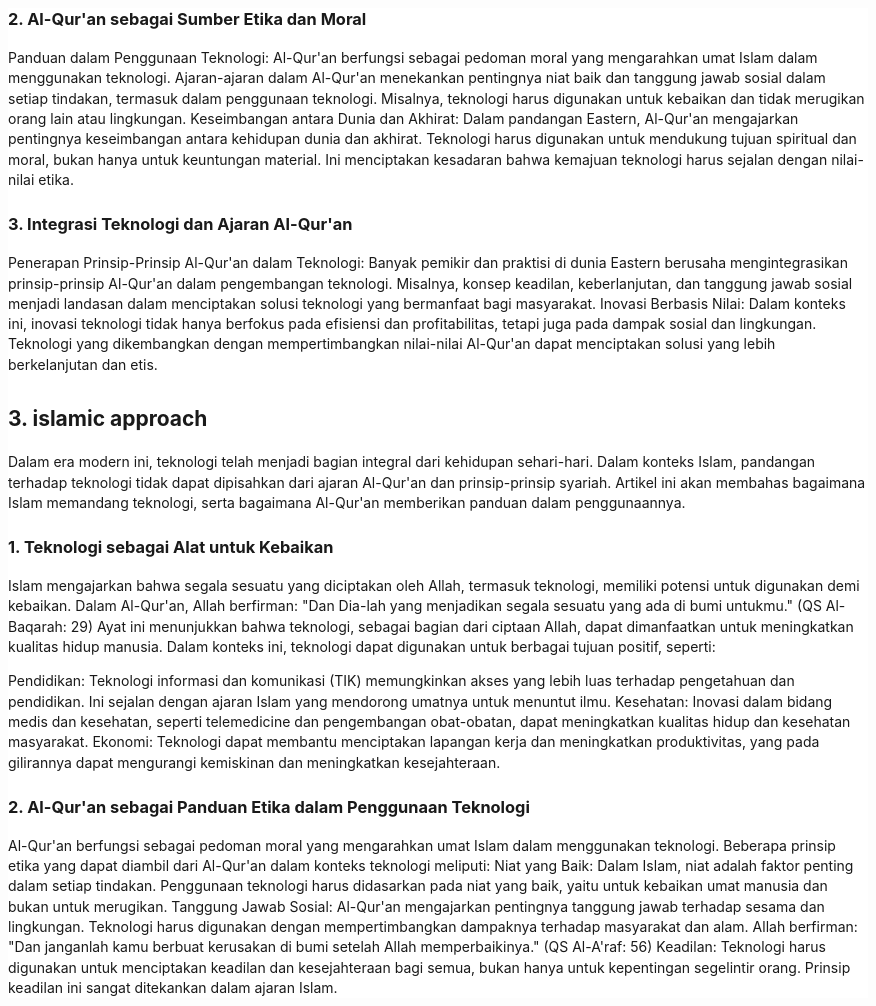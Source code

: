 ### 2. Al-Qur'an sebagai Sumber Etika dan Moral
Panduan dalam Penggunaan Teknologi: Al-Qur'an berfungsi sebagai pedoman moral yang mengarahkan umat Islam dalam menggunakan teknologi. Ajaran-ajaran dalam Al-Qur'an menekankan pentingnya niat baik dan tanggung jawab sosial dalam setiap tindakan, termasuk dalam penggunaan teknologi. Misalnya, teknologi harus digunakan untuk kebaikan dan tidak merugikan orang lain atau lingkungan.
Keseimbangan antara Dunia dan Akhirat: Dalam pandangan Eastern, Al-Qur'an mengajarkan pentingnya keseimbangan antara kehidupan dunia dan akhirat. Teknologi harus digunakan untuk mendukung tujuan spiritual dan moral, bukan hanya untuk keuntungan material. Ini menciptakan kesadaran bahwa kemajuan teknologi harus sejalan dengan nilai-nilai etika.

### 3. Integrasi Teknologi dan Ajaran Al-Qur'an
Penerapan Prinsip-Prinsip Al-Qur'an dalam Teknologi: Banyak pemikir dan praktisi di dunia Eastern berusaha mengintegrasikan prinsip-prinsip Al-Qur'an dalam pengembangan teknologi. Misalnya, konsep keadilan, keberlanjutan, dan tanggung jawab sosial menjadi landasan dalam menciptakan solusi teknologi yang bermanfaat bagi masyarakat.
Inovasi Berbasis Nilai: Dalam konteks ini, inovasi teknologi tidak hanya berfokus pada efisiensi dan profitabilitas, tetapi juga pada dampak sosial dan lingkungan. Teknologi yang dikembangkan dengan mempertimbangkan nilai-nilai Al-Qur'an dapat menciptakan solusi yang lebih berkelanjutan dan etis.

## 3. islamic approach
Dalam era modern ini, teknologi telah menjadi bagian integral dari kehidupan sehari-hari. Dalam konteks Islam, pandangan terhadap teknologi tidak dapat dipisahkan dari ajaran Al-Qur'an dan prinsip-prinsip syariah. Artikel ini akan membahas bagaimana Islam memandang teknologi, serta bagaimana Al-Qur'an memberikan panduan dalam penggunaannya.

### 1. Teknologi sebagai Alat untuk Kebaikan
Islam mengajarkan bahwa segala sesuatu yang diciptakan oleh Allah, termasuk teknologi, memiliki potensi untuk digunakan demi kebaikan. Dalam Al-Qur'an, Allah berfirman:
"Dan Dia-lah yang menjadikan segala sesuatu yang ada di bumi untukmu." (QS Al-Baqarah: 29)
Ayat ini menunjukkan bahwa teknologi, sebagai bagian dari ciptaan Allah, dapat dimanfaatkan untuk meningkatkan kualitas hidup manusia. Dalam konteks ini, teknologi dapat digunakan untuk berbagai tujuan positif, seperti:

Pendidikan: Teknologi informasi dan komunikasi (TIK) memungkinkan akses yang lebih luas terhadap pengetahuan dan pendidikan. Ini sejalan dengan ajaran Islam yang mendorong umatnya untuk menuntut ilmu.
Kesehatan: Inovasi dalam bidang medis dan kesehatan, seperti telemedicine dan pengembangan obat-obatan, dapat meningkatkan kualitas hidup dan kesehatan masyarakat.
Ekonomi: Teknologi dapat membantu menciptakan lapangan kerja dan meningkatkan produktivitas, yang pada gilirannya dapat mengurangi kemiskinan dan meningkatkan kesejahteraan.

### 2. Al-Qur'an sebagai Panduan Etika dalam Penggunaan Teknologi
Al-Qur'an berfungsi sebagai pedoman moral yang mengarahkan umat Islam dalam menggunakan teknologi. Beberapa prinsip etika yang dapat diambil dari Al-Qur'an dalam konteks teknologi meliputi:
Niat yang Baik: Dalam Islam, niat adalah faktor penting dalam setiap tindakan. Penggunaan teknologi harus didasarkan pada niat yang baik, yaitu untuk kebaikan umat manusia dan bukan untuk merugikan.
Tanggung Jawab Sosial: Al-Qur'an mengajarkan pentingnya tanggung jawab terhadap sesama dan lingkungan. Teknologi harus digunakan dengan mempertimbangkan dampaknya terhadap masyarakat dan alam. Allah berfirman:
"Dan janganlah kamu berbuat kerusakan di bumi setelah Allah memperbaikinya." (QS Al-A'raf: 56)
Keadilan: Teknologi harus digunakan untuk menciptakan keadilan dan kesejahteraan bagi semua, bukan hanya untuk kepentingan segelintir orang. Prinsip keadilan ini sangat ditekankan dalam ajaran Islam.
